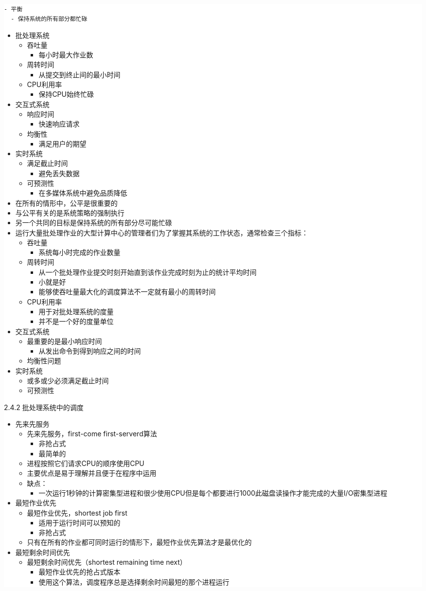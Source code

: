     - 平衡
      - 保持系统的所有部分都忙碌
  - 批处理系统
    - 吞吐量
      - 每小时最大作业数
    - 周转时间
      - 从提交到终止间的最小时间
    - CPU利用率
      - 保持CPU始终忙碌
  - 交互式系统
    - 响应时间
      - 快速响应请求
    - 均衡性
      - 满足用户的期望
  - 实时系统
    - 满足截止时间
      - 避免丢失数据
    - 可预测性
      - 在多媒体系统中避免品质降低
  - 在所有的情形中，公平是很重要的
  - 与公平有关的是系统策略的强制执行
  - 另一个共同的目标是保持系统的所有部分尽可能忙碌
  - 运行大量批处理作业的大型计算中心的管理者们为了掌握其系统的工作状态，通常检查三个指标：
    - 吞吐量
      - 系统每小时完成的作业数量
    - 周转时间
      - 从一个批处理作业提交时刻开始直到该作业完成时刻为止的统计平均时间
      - 小就是好
      - 能够使吞吐量最大化的调度算法不一定就有最小的周转时间
    - CPU利用率
      - 用于对批处理系统的度量
      - 并不是一个好的度量单位
  - 交互式系统
    - 最重要的是最小响应时间
      - 从发出命令到得到响应之间的时间
    - 均衡性问题
  - 实时系统
    - 或多或少必须满足截止时间
    - 可预测性

2.4.2 批处理系统中的调度

- 先来先服务
  - 先来先服务，first-come first-serverd算法
    - 非抢占式
    - 最简单的
  - 进程按照它们请求CPU的顺序使用CPU
  - 主要优点是易于理解并且便于在程序中运用
  - 缺点：
    - 一次运行1秒钟的计算密集型进程和很少使用CPU但是每个都要进行1000此磁盘读操作才能完成的大量I/O密集型进程
- 最短作业优先
  - 最短作业优先，shortest job first
    - 适用于运行时间可以预知的
    - 非抢占式
  - 只有在所有的作业都可同时运行的情形下，最短作业优先算法才是最优化的
- 最短剩余时间优先
  - 最短剩余时间优先（shortest remaining time next）
    - 最短作业优先的抢占式版本
    - 使用这个算法，调度程序总是选择剩余时间最短的那个进程运行
